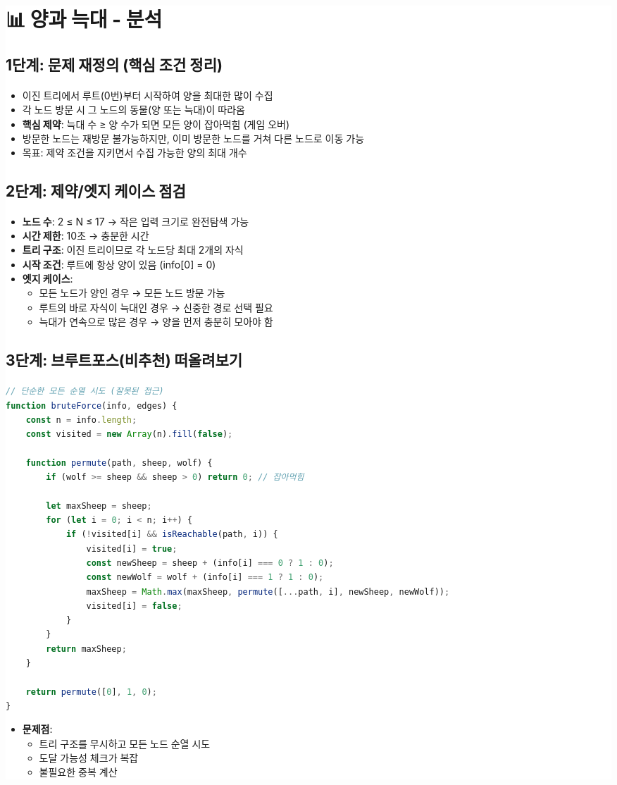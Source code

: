 # 📊 양과 늑대 - 분석

## 1단계: 문제 재정의 (핵심 조건 정리)
- 이진 트리에서 루트(0번)부터 시작하여 양을 최대한 많이 수집
- 각 노드 방문 시 그 노드의 동물(양 또는 늑대)이 따라옴
- **핵심 제약**: 늑대 수 ≥ 양 수가 되면 모든 양이 잡아먹힘 (게임 오버)
- 방문한 노드는 재방문 불가능하지만, 이미 방문한 노드를 거쳐 다른 노드로 이동 가능
- 목표: 제약 조건을 지키면서 수집 가능한 양의 최대 개수

## 2단계: 제약/엣지 케이스 점검
- **노드 수**: 2 ≤ N ≤ 17 → 작은 입력 크기로 완전탐색 가능
- **시간 제한**: 10초 → 충분한 시간
- **트리 구조**: 이진 트리이므로 각 노드당 최대 2개의 자식
- **시작 조건**: 루트에 항상 양이 있음 (info[0] = 0)
- **엣지 케이스**:
  - 모든 노드가 양인 경우 → 모든 노드 방문 가능
  - 루트의 바로 자식이 늑대인 경우 → 신중한 경로 선택 필요
  - 늑대가 연속으로 많은 경우 → 양을 먼저 충분히 모아야 함

## 3단계: 브루트포스(비추천) 떠올려보기
```javascript
// 단순한 모든 순열 시도 (잘못된 접근)
function bruteForce(info, edges) {
    const n = info.length;
    const visited = new Array(n).fill(false);

    function permute(path, sheep, wolf) {
        if (wolf >= sheep && sheep > 0) return 0; // 잡아먹힘

        let maxSheep = sheep;
        for (let i = 0; i < n; i++) {
            if (!visited[i] && isReachable(path, i)) {
                visited[i] = true;
                const newSheep = sheep + (info[i] === 0 ? 1 : 0);
                const newWolf = wolf + (info[i] === 1 ? 1 : 0);
                maxSheep = Math.max(maxSheep, permute([...path, i], newSheep, newWolf));
                visited[i] = false;
            }
        }
        return maxSheep;
    }

    return permute([0], 1, 0);
}
```
- **문제점**:
  - 트리 구조를 무시하고 모든 노드 순열 시도
  - 도달 가능성 체크가 복잡
  - 불필요한 중복 계산
